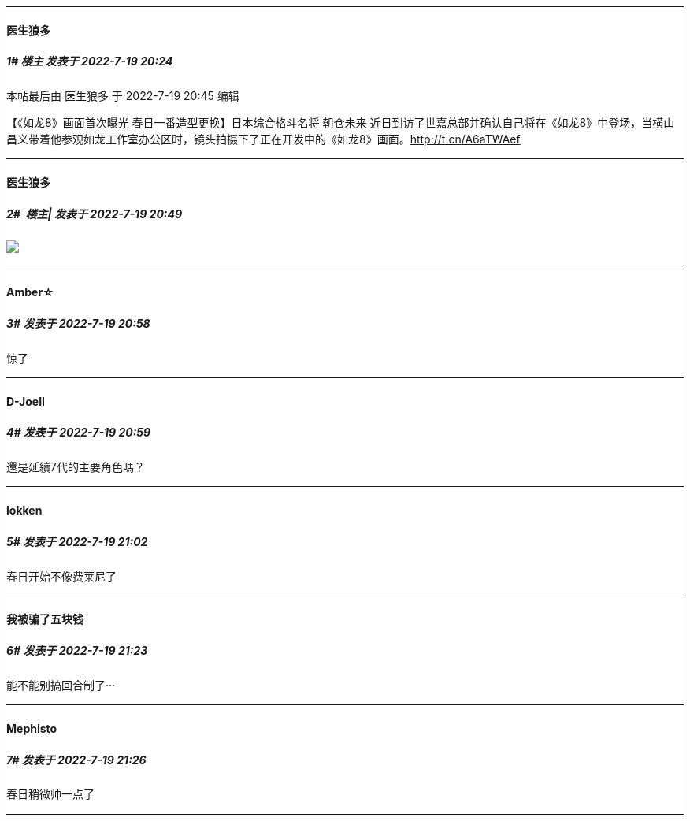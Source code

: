 

*****

####  医生狼多  
##### 1#       楼主       发表于 2022-7-19 20:24

 本帖最后由 医生狼多 于 2022-7-19 20:45 编辑 

【《如龙8》画面首次曝光 春日一番造型更换】日本综合格斗名将 朝仓未来 近日到访了世嘉总部并确认自己将在《如龙8》中登场，当横山昌义带着他参观如龙工作室办公区时，镜头拍摄下了正在开发中的《如龙8》画面。http://t.cn/A6aTWAef ​​​

*****

####  医生狼多  
##### 2#         楼主| 发表于 2022-7-19 20:49

<img src="https://p.sda1.dev/6/0234df01de3e5ccb40ae6abff17d01d8/CMP_20220719204641900.jpg" referrerpolicy="no-referrer">

*****

####  Amber☆  
##### 3#       发表于 2022-7-19 20:58

惊了

*****

####  D-JoeII  
##### 4#       发表于 2022-7-19 20:59

還是延續7代的主要角色嗎？

*****

####  lokken  
##### 5#       发表于 2022-7-19 21:02

春日开始不像费莱尼了

*****

####  我被骗了五块钱  
##### 6#       发表于 2022-7-19 21:23

能不能别搞回合制了···

*****

####  Mephisto  
##### 7#       发表于 2022-7-19 21:26

春日稍微帅一点了

*****
